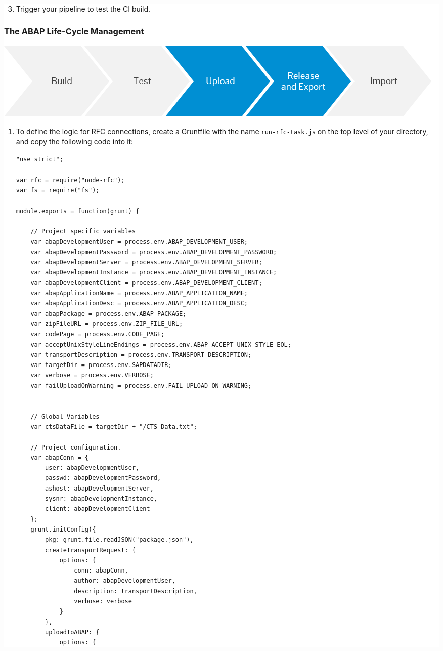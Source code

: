 3.  Trigger your pipeline to test the CI build.




### The ABAP Life-Cycle Management

![](images/Fiori_on_ABAP_-_Upload_Release_Export_dd03a3e.png)

1.  To define the logic for RFC connections, create a Gruntfile with the name `run-rfc-task.js` on the top level of your directory, and copy the following code into it:

    ```
    "use strict";
    
    var rfc = require("node-rfc");
    var fs = require("fs");
    
    module.exports = function(grunt) {
    
        // Project specific variables
        var abapDevelopmentUser = process.env.ABAP_DEVELOPMENT_USER;
        var abapDevelopmentPassword = process.env.ABAP_DEVELOPMENT_PASSWORD;
        var abapDevelopmentServer = process.env.ABAP_DEVELOPMENT_SERVER;
        var abapDevelopmentInstance = process.env.ABAP_DEVELOPMENT_INSTANCE;
        var abapDevelopmentClient = process.env.ABAP_DEVELOPMENT_CLIENT;
        var abapApplicationName = process.env.ABAP_APPLICATION_NAME;
        var abapApplicationDesc = process.env.ABAP_APPLICATION_DESC;
        var abapPackage = process.env.ABAP_PACKAGE;
        var zipFileURL = process.env.ZIP_FILE_URL;
        var codePage = process.env.CODE_PAGE;
        var acceptUnixStyleLineEndings = process.env.ABAP_ACCEPT_UNIX_STYLE_EOL;
        var transportDescription = process.env.TRANSPORT_DESCRIPTION;
        var targetDir = process.env.SAPDATADIR;
        var verbose = process.env.VERBOSE;
        var failUploadOnWarning = process.env.FAIL_UPLOAD_ON_WARNING;
    
    
        // Global Variables
        var ctsDataFile = targetDir + "/CTS_Data.txt";
    
        // Project configuration.
        var abapConn = {
            user: abapDevelopmentUser,
            passwd: abapDevelopmentPassword,
            ashost: abapDevelopmentServer,
            sysnr: abapDevelopmentInstance,
            client: abapDevelopmentClient
        };
        grunt.initConfig({
            pkg: grunt.file.readJSON("package.json"),
            createTransportRequest: {
                options: {
                    conn: abapConn,
                    author: abapDevelopmentUser,
                    description: transportDescription,
                    verbose: verbose
                }
            },
            uploadToABAP: {
                options: {
